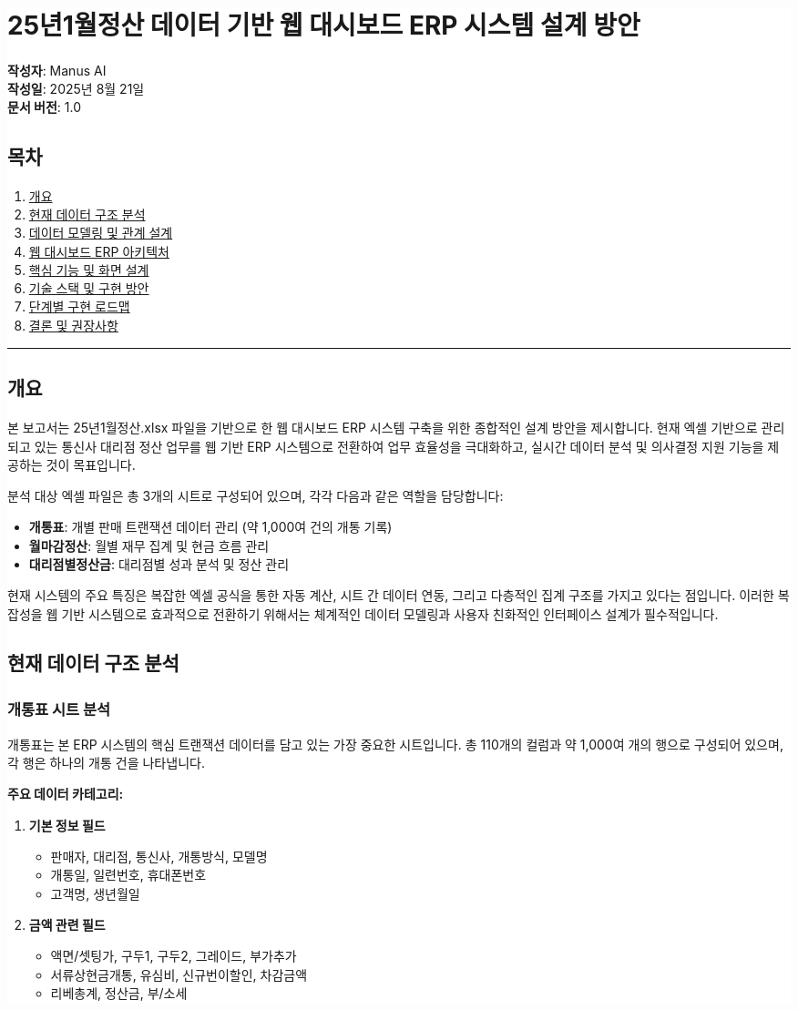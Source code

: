 # 25년1월정산 데이터 기반 웹 대시보드 ERP 시스템 설계 방안

**작성자**: Manus AI  
**작성일**: 2025년 8월 21일  
**문서 버전**: 1.0

## 목차

1. [개요](#개요)
2. [현재 데이터 구조 분석](#현재-데이터-구조-분석)
3. [데이터 모델링 및 관계 설계](#데이터-모델링-및-관계-설계)
4. [웹 대시보드 ERP 아키텍처](#웹-대시보드-erp-아키텍처)
5. [핵심 기능 및 화면 설계](#핵심-기능-및-화면-설계)
6. [기술 스택 및 구현 방안](#기술-스택-및-구현-방안)
7. [단계별 구현 로드맵](#단계별-구현-로드맵)
8. [결론 및 권장사항](#결론-및-권장사항)

---

## 개요

본 보고서는 25년1월정산.xlsx 파일을 기반으로 한 웹 대시보드 ERP 시스템 구축을 위한 종합적인 설계 방안을 제시합니다. 현재 엑셀 기반으로 관리되고 있는 통신사 대리점 정산 업무를 웹 기반 ERP 시스템으로 전환하여 업무 효율성을 극대화하고, 실시간 데이터 분석 및 의사결정 지원 기능을 제공하는 것이 목표입니다.

분석 대상 엑셀 파일은 총 3개의 시트로 구성되어 있으며, 각각 다음과 같은 역할을 담당합니다:

- **개통표**: 개별 판매 트랜잭션 데이터 관리 (약 1,000여 건의 개통 기록)
- **월마감정산**: 월별 재무 집계 및 현금 흐름 관리
- **대리점별정산금**: 대리점별 성과 분석 및 정산 관리

현재 시스템의 주요 특징은 복잡한 엑셀 공식을 통한 자동 계산, 시트 간 데이터 연동, 그리고 다층적인 집계 구조를 가지고 있다는 점입니다. 이러한 복잡성을 웹 기반 시스템으로 효과적으로 전환하기 위해서는 체계적인 데이터 모델링과 사용자 친화적인 인터페이스 설계가 필수적입니다.




## 현재 데이터 구조 분석

### 개통표 시트 분석

개통표는 본 ERP 시스템의 핵심 트랜잭션 데이터를 담고 있는 가장 중요한 시트입니다. 총 110개의 컬럼과 약 1,000여 개의 행으로 구성되어 있으며, 각 행은 하나의 개통 건을 나타냅니다.

**주요 데이터 카테고리:**

1. **기본 정보 필드**
   - 판매자, 대리점, 통신사, 개통방식, 모델명
   - 개통일, 일련번호, 휴대폰번호
   - 고객명, 생년월일

2. **금액 관련 필드**
   - 액면/셋팅가, 구두1, 구두2, 그레이드, 부가추가
   - 서류상현금개통, 유심비, 신규번이할인, 차감금액
   - 리베총계, 정산금, 부/소세
